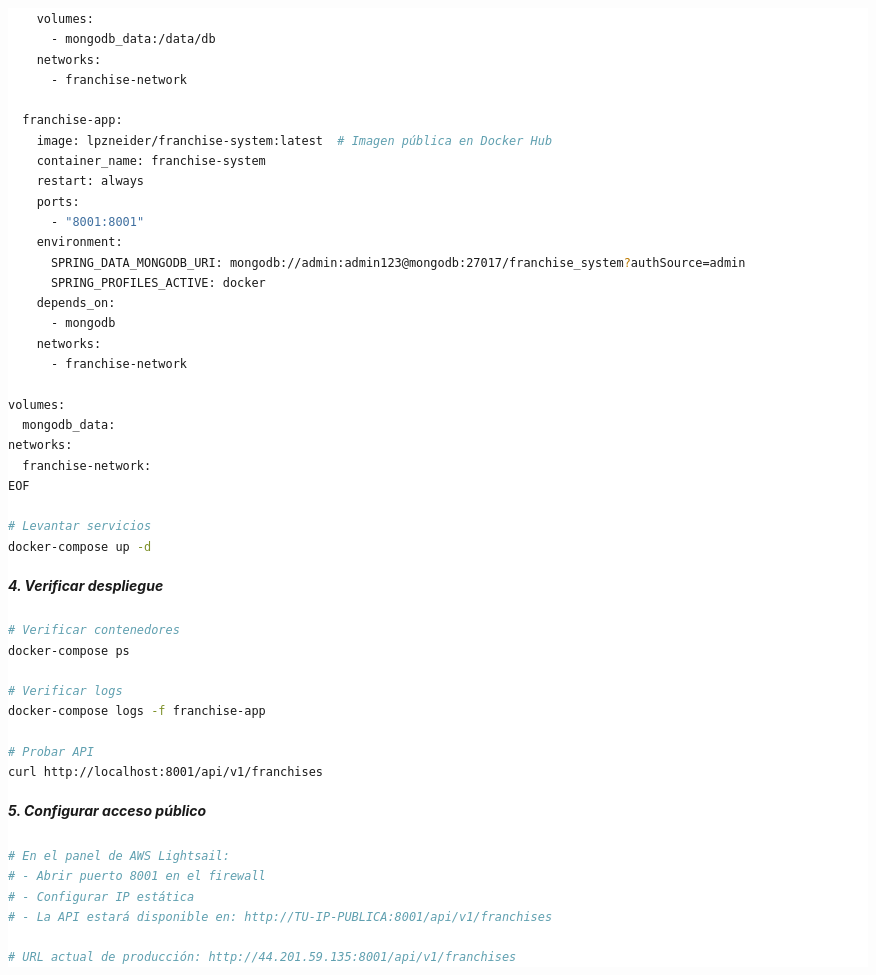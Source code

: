 ```bash
    volumes:
      - mongodb_data:/data/db
    networks:
      - franchise-network

  franchise-app:
    image: lpzneider/franchise-system:latest  # Imagen pública en Docker Hub
    container_name: franchise-system
    restart: always
    ports:
      - "8001:8001"
    environment:
      SPRING_DATA_MONGODB_URI: mongodb://admin:admin123@mongodb:27017/franchise_system?authSource=admin
      SPRING_PROFILES_ACTIVE: docker
    depends_on:
      - mongodb
    networks:
      - franchise-network

volumes:
  mongodb_data:
networks:
  franchise-network:
EOF

# Levantar servicios
docker-compose up -d
```

##### 4. Verificar despliegue
```bash
# Verificar contenedores
docker-compose ps

# Verificar logs
docker-compose logs -f franchise-app

# Probar API
curl http://localhost:8001/api/v1/franchises
```

##### 5. Configurar acceso público
```bash
# En el panel de AWS Lightsail:
# - Abrir puerto 8001 en el firewall
# - Configurar IP estática
# - La API estará disponible en: http://TU-IP-PUBLICA:8001/api/v1/franchises

# URL actual de producción: http://44.201.59.135:8001/api/v1/franchises
```
